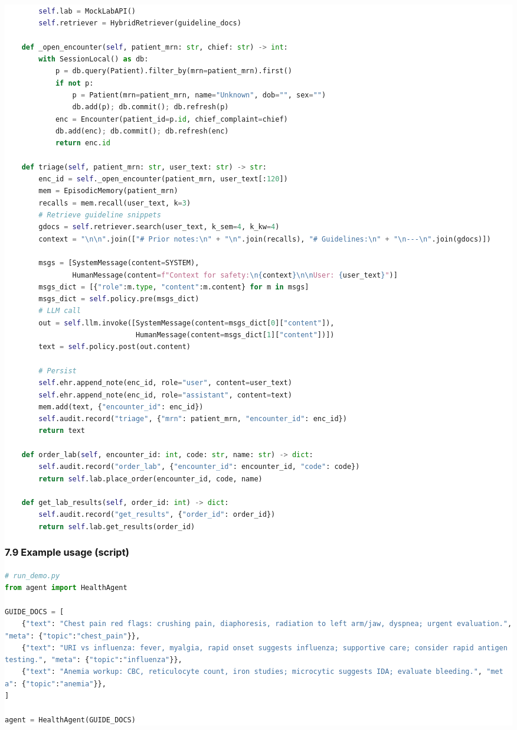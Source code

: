 ```python
        self.lab = MockLabAPI()
        self.retriever = HybridRetriever(guideline_docs)

    def _open_encounter(self, patient_mrn: str, chief: str) -> int:
        with SessionLocal() as db:
            p = db.query(Patient).filter_by(mrn=patient_mrn).first()
            if not p:
                p = Patient(mrn=patient_mrn, name="Unknown", dob="", sex="")
                db.add(p); db.commit(); db.refresh(p)
            enc = Encounter(patient_id=p.id, chief_complaint=chief)
            db.add(enc); db.commit(); db.refresh(enc)
            return enc.id

    def triage(self, patient_mrn: str, user_text: str) -> str:
        enc_id = self._open_encounter(patient_mrn, user_text[:120])
        mem = EpisodicMemory(patient_mrn)
        recalls = mem.recall(user_text, k=3)
        # Retrieve guideline snippets
        gdocs = self.retriever.search(user_text, k_sem=4, k_kw=4)
        context = "\n\n".join(["# Prior notes:\n" + "\n".join(recalls), "# Guidelines:\n" + "\n---\n".join(gdocs)])

        msgs = [SystemMessage(content=SYSTEM),
                HumanMessage(content=f"Context for safety:\n{context}\n\nUser: {user_text}")]
        msgs_dict = [{"role":m.type, "content":m.content} for m in msgs]
        msgs_dict = self.policy.pre(msgs_dict)
        # LLM call
        out = self.llm.invoke([SystemMessage(content=msgs_dict[0]["content"]),
                               HumanMessage(content=msgs_dict[1]["content"])])
        text = self.policy.post(out.content)

        # Persist
        self.ehr.append_note(enc_id, role="user", content=user_text)
        self.ehr.append_note(enc_id, role="assistant", content=text)
        mem.add(text, {"encounter_id": enc_id})
        self.audit.record("triage", {"mrn": patient_mrn, "encounter_id": enc_id})
        return text

    def order_lab(self, encounter_id: int, code: str, name: str) -> dict:
        self.audit.record("order_lab", {"encounter_id": encounter_id, "code": code})
        return self.lab.place_order(encounter_id, code, name)

    def get_lab_results(self, order_id: int) -> dict:
        self.audit.record("get_results", {"order_id": order_id})
        return self.lab.get_results(order_id)
```

### 7.9 Example usage (script)

```python
# run_demo.py
from agent import HealthAgent

GUIDE_DOCS = [
    {"text": "Chest pain red flags: crushing pain, diaphoresis, radiation to left arm/jaw, dyspnea; urgent evaluation.", "meta": {"topic":"chest_pain"}},
    {"text": "URI vs influenza: fever, myalgia, rapid onset suggests influenza; supportive care; consider rapid antigen testing.", "meta": {"topic":"influenza"}},
    {"text": "Anemia workup: CBC, reticulocyte count, iron studies; microcytic suggests IDA; evaluate bleeding.", "meta": {"topic":"anemia"}},
]

agent = HealthAgent(GUIDE_DOCS)
```